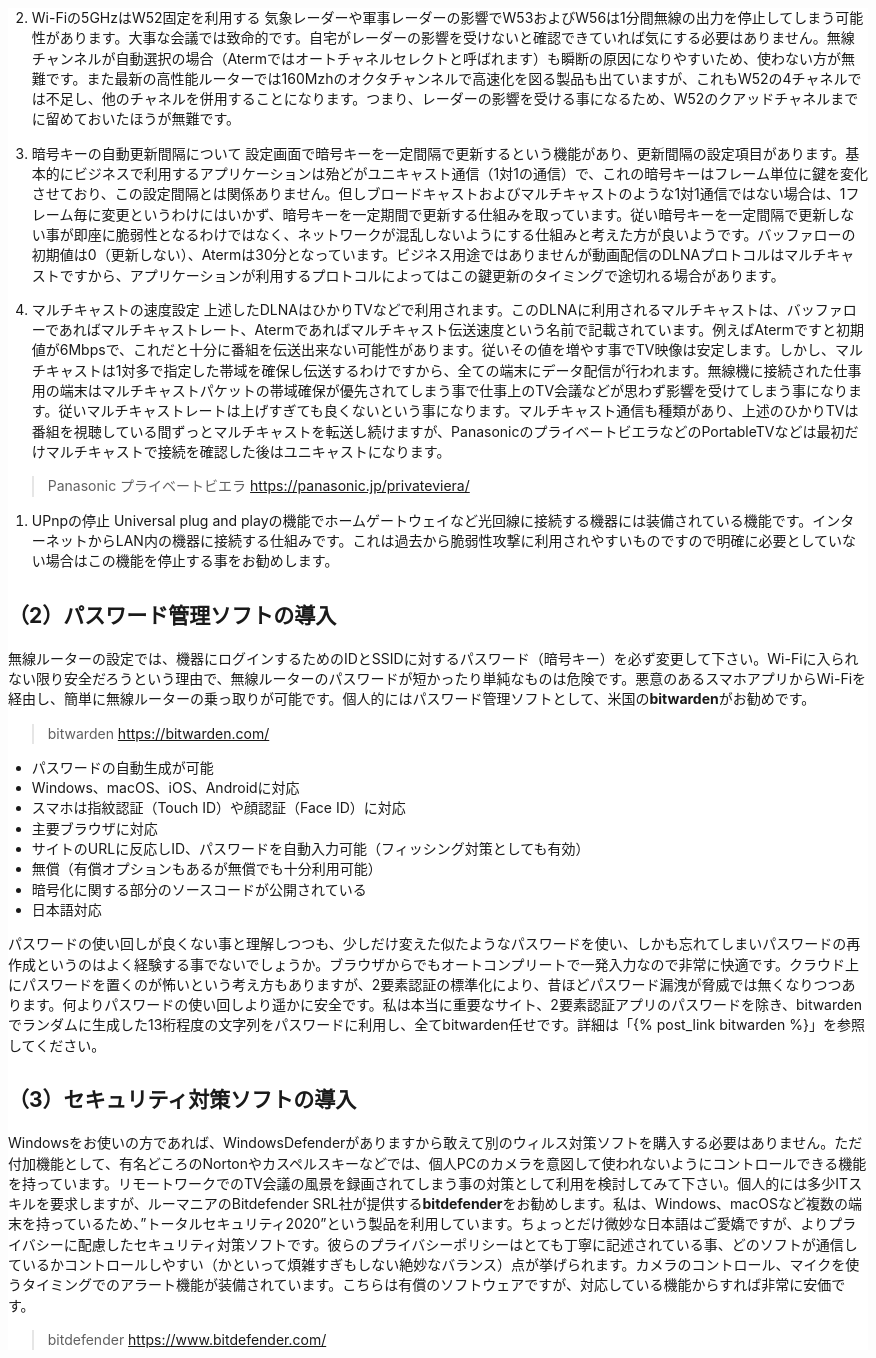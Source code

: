 2. Wi-Fiの5GHzはW52固定を利用する
気象レーダーや軍事レーダーの影響でW53およびW56は1分間無線の出力を停止してしまう可能性があります。大事な会議では致命的です。自宅がレーダーの影響を受けないと確認できていれば気にする必要はありません。無線チャンネルが自動選択の場合（Atermではオートチャネルセレクトと呼ばれます）も瞬断の原因になりやすいため、使わない方が無難です。また最新の高性能ルーターでは160Mzhのオクタチャンネルで高速化を図る製品も出ていますが、これもW52の4チャネルでは不足し、他のチャネルを併用することになります。つまり、レーダーの影響を受ける事になるため、W52のクアッドチャネルまでに留めておいたほうが無難です。

1. 暗号キーの自動更新間隔について
設定画面で暗号キーを一定間隔で更新するという機能があり、更新間隔の設定項目があります。基本的にビジネスで利用するアプリケーションは殆どがユニキャスト通信（1対1の通信）で、これの暗号キーはフレーム単位に鍵を変化させており、この設定間隔とは関係ありません。但しブロードキャストおよびマルチキャストのような1対1通信ではない場合は、1フレーム毎に変更というわけにはいかず、暗号キーを一定期間で更新する仕組みを取っています。従い暗号キーを一定間隔で更新しない事が即座に脆弱性となるわけではなく、ネットワークが混乱しないようにする仕組みと考えた方が良いようです。バッファローの初期値は0（更新しない）、Atermは30分となっています。ビジネス用途ではありませんが動画配信のDLNAプロトコルはマルチキャストですから、アプリケーションが利用するプロトコルによってはこの鍵更新のタイミングで途切れる場合があります。

4. マルチキャストの速度設定
上述したDLNAはひかりTVなどで利用されます。このDLNAに利用されるマルチキャストは、バッファローであればマルチキャストレート、Atermであればマルチキャスト伝送速度という名前で記載されています。例えばAtermですと初期値が6Mbpsで、これだと十分に番組を伝送出来ない可能性があります。従いその値を増やす事でTV映像は安定します。しかし、マルチキャストは1対多で指定した帯域を確保し伝送するわけですから、全ての端末にデータ配信が行われます。無線機に接続された仕事用の端末はマルチキャストパケットの帯域確保が優先されてしまう事で仕事上のTV会議などが思わず影響を受けてしまう事になります。従いマルチキャストレートは上げすぎても良くないという事になります。マルチキャスト通信も種類があり、上述のひかりTVは番組を視聴している間ずっとマルチキャストを転送し続けますが、PanasonicのプライベートビエラなどのPortableTVなどは最初だけマルチキャストで接続を確認した後はユニキャストになります。
 > Panasonic プライベートビエラ
 <https://panasonic.jp/privateviera/>

1. UPnpの停止
Universal plug and playの機能でホームゲートウェイなど光回線に接続する機器には装備されている機能です。インターネットからLAN内の機器に接続する仕組みです。これは過去から脆弱性攻撃に利用されやすいものですので明確に必要としていない場合はこの機能を停止する事をお勧めします。

## （2）パスワード管理ソフトの導入

無線ルーターの設定では、機器にログインするためのIDとSSIDに対するパスワード（暗号キー）を必ず変更して下さい。Wi-Fiに入られない限り安全だろうという理由で、無線ルーターのパスワードが短かったり単純なものは危険です。悪意のあるスマホアプリからWi-Fiを経由し、簡単に無線ルーターの乗っ取りが可能です。個人的にはパスワード管理ソフトとして、米国の**bitwarden**がお勧めです。

> bitwarden
 <https://bitwarden.com/>
- パスワードの自動生成が可能
- Windows、macOS、iOS、Androidに対応
- スマホは指紋認証（Touch ID）や顔認証（Face ID）に対応
- 主要ブラウザに対応
- サイトのURLに反応しID、パスワードを自動入力可能（フィッシング対策としても有効）
- 無償（有償オプションもあるが無償でも十分利用可能）
- 暗号化に関する部分のソースコードが公開されている
- 日本語対応

パスワードの使い回しが良くない事と理解しつつも、少しだけ変えた似たようなパスワードを使い、しかも忘れてしまいパスワードの再作成というのはよく経験する事でないでしょうか。ブラウザからでもオートコンプリートで一発入力なので非常に快適です。クラウド上にパスワードを置くのが怖いという考え方もありますが、2要素認証の標準化により、昔ほどパスワード漏洩が脅威では無くなりつつあります。何よりパスワードの使い回しより遥かに安全です。私は本当に重要なサイト、2要素認証アプリのパスワードを除き、bitwardenでランダムに生成した13桁程度の文字列をパスワードに利用し、全てbitwarden任せです。詳細は「{% post_link bitwarden %}」を参照してください。

## （3）セキュリティ対策ソフトの導入

Windowsをお使いの方であれば、WindowsDefenderがありますから敢えて別のウィルス対策ソフトを購入する必要はありません。ただ付加機能として、有名どころのNortonやカスペルスキーなどでは、個人PCのカメラを意図して使われないようにコントロールできる機能を持っています。リモートワークでのTV会議の風景を録画されてしまう事の対策として利用を検討してみて下さい。個人的には多少ITスキルを要求しますが、ルーマニアのBitdefender SRL社が提供する**bitdefender**をお勧めします。私は、Windows、macOSなど複数の端末を持っているため、”トータルセキュリティ2020”という製品を利用しています。ちょっとだけ微妙な日本語はご愛嬌ですが、よりプライバシーに配慮したセキュリティ対策ソフトです。彼らのプライバシーポリシーはとても丁寧に記述されている事、どのソフトが通信しているかコントロールしやすい（かといって煩雑すぎもしない絶妙なバランス）点が挙げられます。カメラのコントロール、マイクを使うタイミングでのアラート機能が装備されています。こちらは有償のソフトウェアですが、対応している機能からすれば非常に安価です。
> bitdefender
 <https://www.bitdefender.com/>
